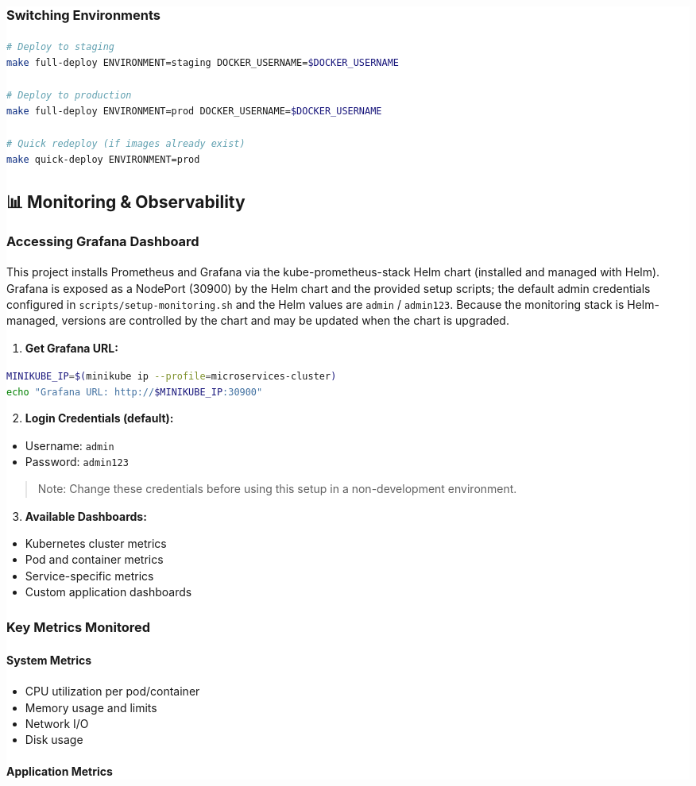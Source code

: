 ### Switching Environments

```bash
# Deploy to staging
make full-deploy ENVIRONMENT=staging DOCKER_USERNAME=$DOCKER_USERNAME

# Deploy to production
make full-deploy ENVIRONMENT=prod DOCKER_USERNAME=$DOCKER_USERNAME

# Quick redeploy (if images already exist)
make quick-deploy ENVIRONMENT=prod
```

## 📊 Monitoring & Observability

### Accessing Grafana Dashboard

This project installs Prometheus and Grafana via the kube-prometheus-stack Helm chart (installed and managed with Helm). Grafana is exposed as a NodePort (30900) by the Helm chart and the provided setup scripts; the default admin credentials configured in `scripts/setup-monitoring.sh` and the Helm values are `admin` / `admin123`. Because the monitoring stack is Helm-managed, versions are controlled by the chart and may be updated when the chart is upgraded.

1. **Get Grafana URL:**

```bash
MINIKUBE_IP=$(minikube ip --profile=microservices-cluster)
echo "Grafana URL: http://$MINIKUBE_IP:30900"
```

2. **Login Credentials (default):**

- Username: `admin`
- Password: `admin123`

> Note: Change these credentials before using this setup in a non-development environment.

3. **Available Dashboards:**

- Kubernetes cluster metrics
- Pod and container metrics
- Service-specific metrics
- Custom application dashboards

### Key Metrics Monitored

#### System Metrics

- CPU utilization per pod/container
- Memory usage and limits
- Network I/O
- Disk usage

#### Application Metrics
